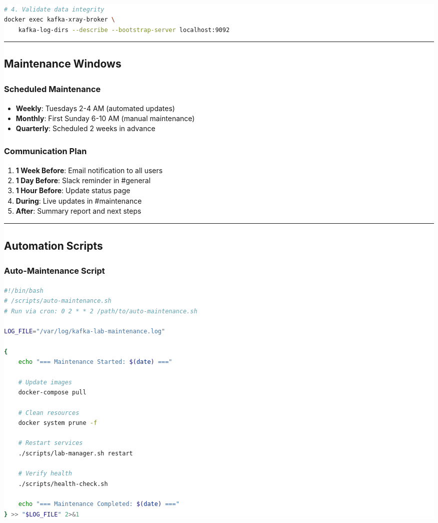```bash
# 4. Validate data integrity
docker exec kafka-xray-broker \
    kafka-log-dirs --describe --bootstrap-server localhost:9092
```

---

## Maintenance Windows

### Scheduled Maintenance
- **Weekly**: Tuesdays 2-4 AM (automated updates)
- **Monthly**: First Sunday 6-10 AM (manual maintenance)
- **Quarterly**: Scheduled 2 weeks in advance

### Communication Plan
1. **1 Week Before**: Email notification to all users
2. **1 Day Before**: Slack reminder in #general
3. **1 Hour Before**: Update status page
4. **During**: Live updates in #maintenance
5. **After**: Summary report and next steps

---

## Automation Scripts

### Auto-Maintenance Script
```bash
#!/bin/bash
# /scripts/auto-maintenance.sh
# Run via cron: 0 2 * * 2 /path/to/auto-maintenance.sh

LOG_FILE="/var/log/kafka-lab-maintenance.log"

{
    echo "=== Maintenance Started: $(date) ==="
    
    # Update images
    docker-compose pull
    
    # Clean resources
    docker system prune -f
    
    # Restart services
    ./scripts/lab-manager.sh restart
    
    # Verify health
    ./scripts/health-check.sh
    
    echo "=== Maintenance Completed: $(date) ==="
} >> "$LOG_FILE" 2>&1
```

